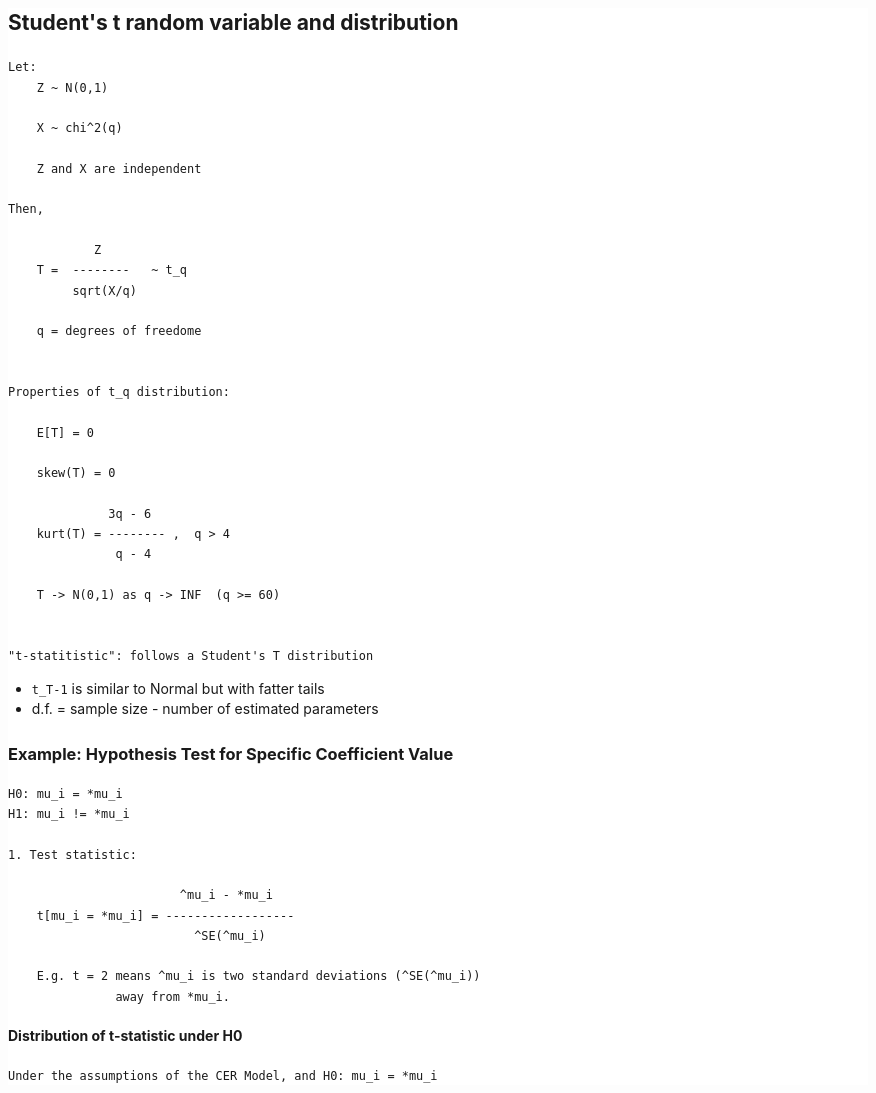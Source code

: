 

## <a name="studentst"></a>Student's t random variable and distribution

    Let:
        Z ~ N(0,1)

        X ~ chi^2(q)

        Z and X are independent

    Then,

                Z
        T =  --------   ~ t_q
             sqrt(X/q)

        q = degrees of freedome


    Properties of t_q distribution:

        E[T] = 0

        skew(T) = 0

                  3q - 6
        kurt(T) = -------- ,  q > 4
                   q - 4

        T -> N(0,1) as q -> INF  (q >= 60)


    "t-statitistic": follows a Student's T distribution

* `t_T-1` is similar to Normal but with fatter tails
* d.f. = sample size - number of estimated parameters



### <a name="hyptestvalue"></a>Example: Hypothesis Test for Specific Coefficient Value


    H0: mu_i = *mu_i
    H1: mu_i != *mu_i

    1. Test statistic:

                            ^mu_i - *mu_i
        t[mu_i = *mu_i] = ------------------
                              ^SE(^mu_i)

        E.g. t = 2 means ^mu_i is two standard deviations (^SE(^mu_i))
                   away from *mu_i.


#### Distribution of t-statistic under H0

    Under the assumptions of the CER Model, and H0: mu_i = *mu_i
